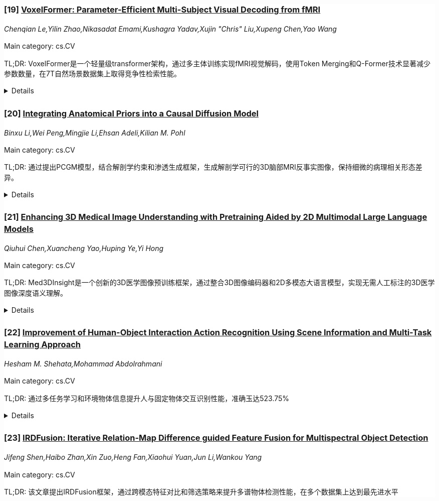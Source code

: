 ### [19] [VoxelFormer: Parameter-Efficient Multi-Subject Visual Decoding from fMRI](https://arxiv.org/abs/2509.09015)
*Chenqian Le,Yilin Zhao,Nikasadat Emami,Kushagra Yadav,Xujin "Chris" Liu,Xupeng Chen,Yao Wang*

Main category: cs.CV

TL;DR: VoxelFormer是一个轻量级transformer架构，通过多主体训练实现fMRI视觉解码，使用Token Merging和Q-Former技术显著减少参数数量，在7T自然场景数据集上取得竞争性检索性能。


<details><summary>Details</summary></details>


### [20] [Integrating Anatomical Priors into a Causal Diffusion Model](https://arxiv.org/abs/2509.09054)
*Binxu Li,Wei Peng,Mingjie Li,Ehsan Adeli,Kilian M. Pohl*

Main category: cs.CV

TL;DR: 通过提出PCGM模型，结合解剖学约束和渗透生成框架，生成解剖学可行的3D脑部MRI反事实图像，保持细微的病理相关形态差异。


<details><summary>Details</summary></details>


### [21] [Enhancing 3D Medical Image Understanding with Pretraining Aided by 2D Multimodal Large Language Models](https://arxiv.org/abs/2509.09064)
*Qiuhui Chen,Xuancheng Yao,Huping Ye,Yi Hong*

Main category: cs.CV

TL;DR: Med3DInsight是一个创新的3D医学图像预训练框架，通过整合3D图像编码器和2D多模态大语言模型，实现无需人工标注的3D医学图像深度语义理解。


<details><summary>Details</summary></details>


### [22] [Improvement of Human-Object Interaction Action Recognition Using Scene Information and Multi-Task Learning Approach](https://arxiv.org/abs/2509.09067)
*Hesham M. Shehata,Mohammad Abdolrahmani*

Main category: cs.CV

TL;DR: 通过多任务学习和环境物体信息提升人与固定物体交互识别性能，准确玉达523.75%


<details><summary>Details</summary></details>


### [23] [IRDFusion: Iterative Relation-Map Difference guided Feature Fusion for Multispectral Object Detection](https://arxiv.org/abs/2509.09085)
*Jifeng Shen,Haibo Zhan,Xin Zuo,Heng Fan,Xiaohui Yuan,Jun Li,Wankou Yang*

Main category: cs.CV

TL;DR: 该文章提出IRDFusion框架，通过跨模态特征对比和筛选策略来提升多谱物体检测性能，在多个数据集上达到最先进水平
